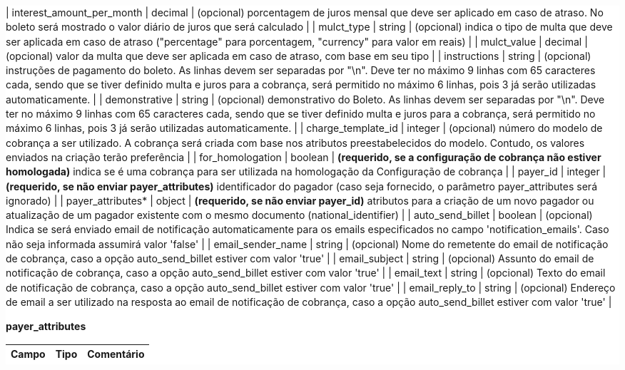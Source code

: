 | interest_amount_per_month | decimal          | (opcional) porcentagem de juros mensal que deve ser aplicado em caso de atraso. No boleto será mostrado o valor diário de juros que será calculado                                                                                                                                                                                                               |
| mulct_type                | string           | (opcional) indica o tipo de multa que deve ser aplicada em caso de atraso ("percentage" para porcentagem, "currency" para valor em reais)                                                                                                                                                                                                                        |
| mulct_value               | decimal          | (opcional) valor da multa que deve ser aplicada em caso de atraso, com base em seu tipo                                                                                                                                                                                                                                                                          |
| instructions              | string           | (opcional) instruções de pagamento do boleto. As linhas devem ser separadas por "\n". Deve ter no máximo 9 linhas com 65 caracteres cada, sendo que se tiver definido multa e juros para a cobrança, será permitido no máximo 6 linhas, pois 3 já serão utilizadas automaticamente.                                                                              |
| demonstrative             | string           | (opcional) demonstrativo do Boleto. As linhas devem ser separadas por "\n". Deve ter no máximo 9 linhas com 65 caracteres cada, sendo que se tiver definido multa e juros para a cobrança, será permitido no máximo 6 linhas, pois 3 já serão utilizadas automaticamente.                                                                                        |
| charge_template_id        | integer          | (opcional) número do modelo de cobrança a ser utilizado. A cobrança será criada com base nos atributos preestabelecidos do modelo. Contudo, os valores enviados na criação terão preferência                                                                                                                                                                     |
| for_homologation          | boolean          | **(requerido, se a configuração de cobrança não estiver homologada)** indica se é uma cobrança para ser utilizada na homologação da Configuração de cobrança                                                                                                                                                                                                     |
| payer_id                  | integer          | **(requerido, se não enviar payer_attributes)** identificador do pagador (caso seja fornecido, o parâmetro payer_attributes será ignorado)                                                                                                                                                                                                                       |
| payer_attributes*         | object           | **(requerido, se não enviar payer_id)** atributos para a criação de um novo pagador ou atualização de um pagador existente com o mesmo documento (national_identifier)                                                                                                                                                                                           |
| auto_send_billet          | boolean          | (opcional) Indica se será enviado email de notificação automaticamente para os emails especificados no campo 'notification_emails'. Caso não seja informada assumirá valor 'false'                                                                                                                                                                               |
| email_sender_name         | string           | (opcional) Nome do remetente do email de notificação de cobrança, caso a opção auto_send_billet estiver com valor 'true'                                                                                                                                                                                                                                         |
| email_subject             | string           | (opcional) Assunto do email de notificação de cobrança, caso a opção auto_send_billet estiver com valor 'true'                                                                                                                                                                                                                                                   |
| email_text                | string           | (opcional) Texto do email de notificação de cobrança, caso a opção auto_send_billet estiver com valor 'true'                                                                                                                                                                                                                                                     |
| email_reply_to            | string           | (opcional) Endereço de email a ser utilizado na resposta ao email de notificação de cobrança, caso a opção auto_send_billet estiver com valor 'true'                                                                                                                                                                                                             |

**payer_attributes**

| Campo                    | Tipo   | Comentário                                                                |
|--------------------------|--------|---------------------------------------------------------------------------|